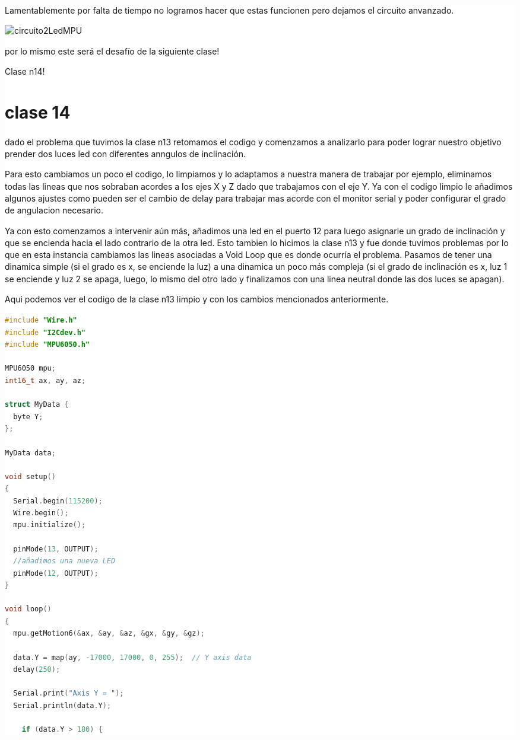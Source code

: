 Lamentablemente por falta de tiempo no logramos hacer que estas funcionen pero dejamos el circuito anvanzado.


![circuito2LedMPU](https://github.com/pedrolegarraga1/dis145/assets/164402475/db46e6a0-391e-4362-a511-4f5caaa052d8)


por lo mismo este será el desafío de la siguiente clase!

Clase n14!

# clase 14

dado el problema que tuvimos la clase n13 retomamos el codigo y comenzamos a analizarlo para poder lograr nuestro objetivo prender dos luces led con diferentes anngulos de inclinación.  

Para esto cambiamos un poco el codigo, lo limpiamos y lo adaptamos a nuestra manera de trabajar por ejemplo, eliminamos todas las lineas que nos sobraban acordes a los ejes X y Z dado que trabajamos con el eje Y. Ya con el codigo limpio le añadimos algunos ajustes como pueden ser el cambio de delay para trabajar mas acorde con el monitor serial y poder configurar el grado de angulacion necesario.  

Ya con esto comenzamos a intervenir aún más, añadimos una led en el puerto 12 para luego asignarle un grado de inclinación y que se encienda hacia el lado contrario de la otra led. Esto tambien lo hicimos la clase n13 y fue donde tuvimos problemas por lo que en esta instancia cambiamos las lineas asociadas a Void Loop que es donde ocurría el problema. Pasamos de tener una dinamica simple (si el grado es x, se enciende la luz) a una dinamica un poco más compleja (si el grado de inclinación es x, luz 1 se enciende y luz 2 se apaga, luego, lo mismo del otro lado y finalizamos con una linea neutral donde las dos luces se apagan).

Aqui podemos ver el codigo de la clase n13 limpio y con los cambios mencionados anteriormente.  
```cpp
#include "Wire.h"       
#include "I2Cdev.h"     
#include "MPU6050.h"    

MPU6050 mpu;
int16_t ax, ay, az;

struct MyData {
  byte Y;
};

MyData data;

void setup()
{
  Serial.begin(115200);
  Wire.begin();
  mpu.initialize();

  pinMode(13, OUTPUT);
  //añadimos una nueva LED
  pinMode(12, OUTPUT);
}

void loop()
{
  mpu.getMotion6(&ax, &ay, &az, &gx, &gy, &gz);

  data.Y = map(ay, -17000, 17000, 0, 255);  // Y axis data
  delay(250);

  Serial.print("Axis Y = ");
  Serial.println(data.Y);

    if (data.Y > 180) {
```